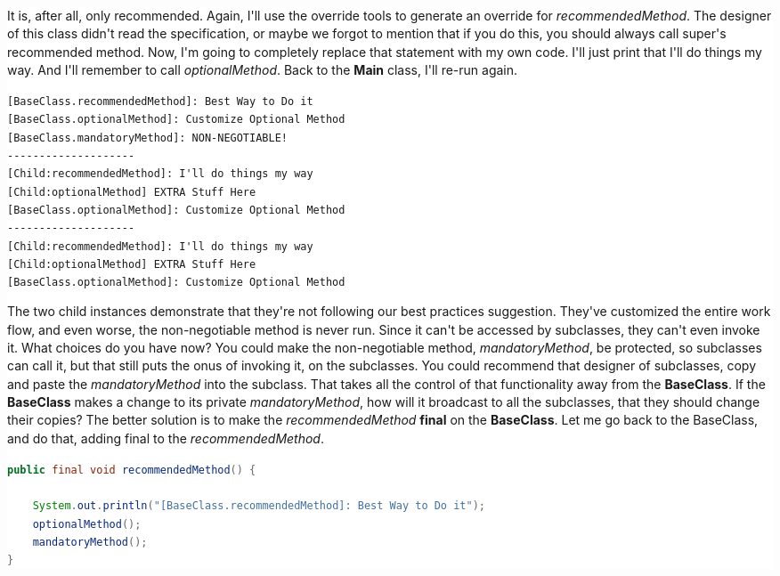 It is, after all, only recommended. 
Again, I'll use the override tools 
to generate an override for _recommendedMethod_.
The designer of this class didn't read the specification, 
or maybe we forgot to mention that if you do this, 
you should always call super's recommended method. 
Now, I'm going to completely replace that statement with my own code.
I'll just print that I'll do things my way. 
And I'll remember to call _optionalMethod_. 
Back to the **Main** class, I'll re-run again.

```html  
[BaseClass.recommendedMethod]: Best Way to Do it
[BaseClass.optionalMethod]: Customize Optional Method
[BaseClass.mandatoryMethod]: NON-NEGOTIABLE!
--------------------
[Child:recommendedMethod]: I'll do things my way
[Child:optionalMethod] EXTRA Stuff Here
[BaseClass.optionalMethod]: Customize Optional Method
--------------------
[Child:recommendedMethod]: I'll do things my way
[Child:optionalMethod] EXTRA Stuff Here
[BaseClass.optionalMethod]: Customize Optional Method
```
            
The two child instances demonstrate that 
they're not following our best practices suggestion. 
They've customized the entire work flow, and even worse, 
the non-negotiable method is never run. 
Since it can't be accessed by subclasses, 
they can't even invoke it. 
What choices do you have now? 
You could make the non-negotiable method, _mandatoryMethod_,
be protected, so subclasses can call it, 
but that still puts the onus of invoking it, on the subclasses. 
You could recommend that designer of subclasses, 
copy and paste the _mandatoryMethod_ into the subclass. 
That takes all the control of that functionality away from the **BaseClass**. 
If the **BaseClass** makes a change to its private _mandatoryMethod_, 
how will it broadcast to all the subclasses, 
that they should change their copies? 
The better solution is to make the _recommendedMethod_ **final** on the **BaseClass**. 
Let me go back to the BaseClass,
and do that, adding final to the _recommendedMethod_.

```java  
public final void recommendedMethod() {

    System.out.println("[BaseClass.recommendedMethod]: Best Way to Do it");
    optionalMethod();
    mandatoryMethod();
}
```


[BaseClass.optionalStatic]: Optional
[BaseClass.mandatoryStatic]: MANDATORY
[BaseClass.optionalStatic]: Optional
[BaseClass.mandatoryStatic]: MANDATORY
[BaseClass.optionalStatic]: Optional
[BaseClass.mandatoryStatic]: MANDATORY
[BaseClass.optionalStatic]: Optional
[BaseClass.mandatoryStatic]: MANDATORY
[BaseClass.optionalStatic]: Optional
[BaseClass.mandatoryStatic]: MANDATORY
[BaseClass.optionalStatic]: Optional
[BaseClass.optionalStatic]: Optional
[BaseClass.mandatoryStatic]: MANDATORY
[BaseClass.optionalStatic]: Optional